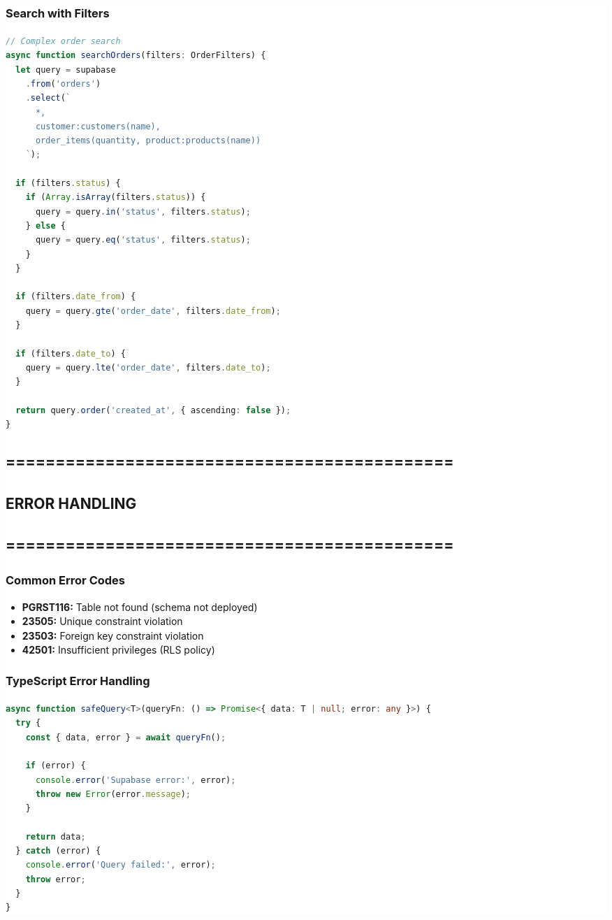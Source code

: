 ### Search with Filters
```typescript
// Complex order search
async function searchOrders(filters: OrderFilters) {
  let query = supabase
    .from('orders')
    .select(`
      *,
      customer:customers(name),
      order_items(quantity, product:products(name))
    `);
    
  if (filters.status) {
    if (Array.isArray(filters.status)) {
      query = query.in('status', filters.status);
    } else {
      query = query.eq('status', filters.status);
    }
  }
  
  if (filters.date_from) {
    query = query.gte('order_date', filters.date_from);
  }
  
  if (filters.date_to) {
    query = query.lte('order_date', filters.date_to);
  }
  
  return query.order('created_at', { ascending: false });
}
```

## =============================================
## ERROR HANDLING
## =============================================

### Common Error Codes
- **PGRST116:** Table not found (schema not deployed)
- **23505:** Unique constraint violation  
- **23503:** Foreign key constraint violation
- **42501:** Insufficient privileges (RLS policy)

### TypeScript Error Handling
```typescript
async function safeQuery<T>(queryFn: () => Promise<{ data: T | null; error: any }>) {
  try {
    const { data, error } = await queryFn();
    
    if (error) {
      console.error('Supabase error:', error);
      throw new Error(error.message);
    }
    
    return data;
  } catch (error) {
    console.error('Query failed:', error);
    throw error;
  }
}
```
